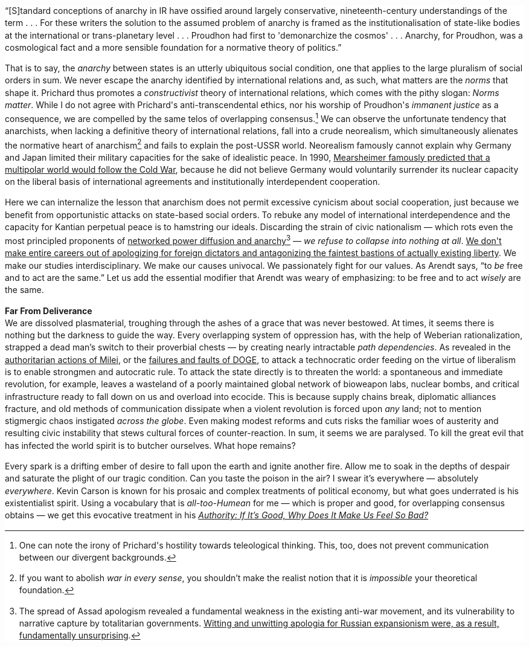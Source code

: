 “\[S\]tandard conceptions of anarchy in IR have ossified around largely conservative, nineteenth-century understandings of the term . . . For these writers the solution to the assumed problem of anarchy is framed as the institutionalisation of state-like bodies at the international or trans-planetary level . . . Proudhon had first to 'demonarchize the cosmos' . . . Anarchy, for Proudhon, was a cosmological fact and a more sensible foundation for a normative theory of politics.”

That is to say, the *anarchy* between states is an utterly ubiquitous social condition, one that applies to the large pluralism of social orders in sum. We never escape the anarchy identified by international relations and, as such, what matters are the *norms* that shape it. Prichard thus promotes a *constructivist* theory of international relations, which comes with the pithy slogan: *Norms matter*. While I do not agree with Prichard's anti-transcendental ethics, nor his worship of Proudhon's *immanent justice* as a consequence, we are compelled by the same telos of overlapping consensus.[^34] We can observe the unfortunate tendency that anarchists, when lacking a definitive theory of international relations, fall into a crude neorealism, which simultaneously alienates the normative heart of anarchism[^35] and fails to explain the post-USSR world. Neorealism famously cannot explain why Germany and Japan limited their military capacities for the sake of idealistic peace. In 1990, [Mearsheimer famously predicted that a multipolar world would follow the Cold War](http://www.rochelleterman.com/ir/sites/default/files/mearsheimer%201990.pdf), because he did not believe Germany would voluntarily surrender its nuclear capacity on the liberal basis of international agreements and institutionally interdependent cooperation.

Here we can internalize the lesson that anarchism does not permit excessive cynicism about social cooperation, just because we benefit from opportunistic attacks on state-based social orders. To rebuke any model of international interdependence and the capacity for Kantian perpetual peace is to hamstring our ideals. Discarding the strain of civic nationalism — which rots even the most principled proponents of [networked power diffusion and anarchy](https://www.fff.org/explore-freedom/article/us-has-no-standing/)[^36] — *we refuse to collapse into nothing at all*. [We don't make entire careers out of apologizing for foreign dictators and antagonizing the faintest bastions of actually existing liberty](https://en.wikipedia.org/wiki/Scott_Horton_\(radio_host\)). We make our studies interdisciplinary. We make our causes univocal. We passionately fight for our values. As Arendt says, “to *be* free and to act are the same.” Let us add the essential modifier that Arendt was weary of emphasizing: to be free and to act *wisely* are the same.

**Far From Deliverance**  
We are dissolved plasmaterial, troughing through the ashes of a grace that was never bestowed. At times, it seems there is nothing but the darkness to guide the way. Every overlapping system of oppression has, with the help of Weberian rationalization, strapped a dead man’s switch to their proverbial chests — by creating nearly intractable *path dependencies*. As revealed in the [authoritarian actions of Milei](https://cruxnow.com/church-in-the-americas/2025/03/elderly-citizens-and-a-priest-attacked-by-police-during-protest-in-argentina), or the [failures and faults of DOGE](https://www.reuters.com/world/us/lawmakers-question-musk-influence-over-verizon-faa-contract-2025-02-28/), to attack a technocratic order feeding on the virtue of liberalism is to enable strongmen and autocratic rule. To attack the state directly is to threaten the world: a spontaneous and immediate revolution, for example, leaves a wasteland of a poorly maintained global network of bioweapon labs, nuclear bombs, and critical infrastructure ready to fall down on us and overload into ecocide. This is because supply chains break, diplomatic alliances fracture, and old methods of communication dissipate when a violent revolution is forced upon *any* land; not to mention stigmergic chaos instigated *across the globe*. Even making modest reforms and cuts risks the familiar woes of austerity and resulting civic instability that stews cultural forces of counter-reaction. In sum, it seems we are paralysed. To kill the great evil that has infected the world spirit is to butcher ourselves. What hope remains?

Every spark is a drifting ember of desire to fall upon the earth and ignite another fire. Allow me to soak in the depths of despair and saturate the plight of our tragic condition. Can you taste the poison in the air? I swear it’s everywhere — absolutely *everywhere*. Kevin Carson is known for his prosaic and complex treatments of political economy, but what goes underrated is his existentialist spirit. Using a vocabulary that is *all-too-Humean* for me — which is proper and good, for overlapping consensus obtains — we get this evocative treatment in his [*Authority: If It’s Good, Why Does It Make Us Feel So Bad?*](https://c4ss.org/content/17739)


[^1]: This text is often accused of war fever and militarism — the second charge is richly ironic, for it is a term that Proudhon coined. Proudhon made sure to clear this up in the republished introduction of the very text in question: “I have a high regard for force; here on earth it has gloriously introduced the reign of right; but I do not want for it a king. I no more welcome the plebian Hercules than I do the governmental Hercules, nor the councils of war any more than those of the Holy Vehm.” \[Sharkey’s translation\] Here, we can take a cross-exegetic lesson concerning how Proudhon and Nietzsche are mutually misinterpreted on this front, the latter more so than the former, despite Proudhon being far more voluptuous and frenzied\! We will return to this later in the text.
[^2]: *Yes*, Nietzsche was an existentialist.
[^3]: Giddens was a friend of neologisms and no stranger to eccentricity. He penned a *trivial truth* that feels awkward to repeat today: agents structure the world; the world structures agents; these new conditions create complicated interplays regarding agents structuring the world and the world structuring them. Hence, *structuration theory*. This will become relevant when I introduce the secular Omega Point.
[^4]: Normativity is embedded into the very fibre of our being and, as a result, our experiences. To create a moral-phenomenology of something is to get at the heart of existentialist philosophy: to explain, elucidate, illuminate, and sanctify why we *should* and *do* care about something.
[^5]: I am not employing the popular distinction between political authority and political legitimacy intensified by the post-Simmons literature. Turning to Simmons, who focused on the narrow concept of political obligation — in contradistinction to moral obligation, which is non-institutional and obtains prior to political forms — Simmons argues that, in theory, the state can have a general right to exist and issue commands, but no citizen may be politically obligated to obey its commands. That is how he cashes out his unique brand of philosophical anarchism. (The distinction between political and moral obligation did not have to be made; it perpetuated *a bureaucratic insult to style* and metastasized miscommunication within analytic departments. That this simple distinction was taken to be pivotal and enlightening is an unfortunate testament to how academic departments entrain people into a dystrophy of lateral thinking.) Instead, I contend that these concepts are inescapably interrelated. Simmons is free to play a monotonous tune regarding how we can lack grounded political obligations to the state yet possess moral obligations to act in rhythm with the state’s commands just in case the state fulfils independent moral requirements. (Such as an entirely reasonable prohibition against murder.) Yet the discursive condition is the following: a situation where a state institution has a right to command, but its citizens have no duty to obey, is *absurd* and barely worth theorising about. A state that finds itself coercively inert in all but a few cases yet finds some generalised right to exist is not a stable entity as a matter of social ontology; it quickly collapses into a pluralism of social forces. With each unit instead enjoying their Proudhonian r*ights of force*.
[^6]: An astute observer would note that, trailing behind this use of paraconsistent logic, is the methodology of intuitionist logic. An intuitionist logic does not, for example, necessarily deny *localized* instances of classical laws like the excluded middle: it demands that such rules be *constructed* rather than assumed. This is perfectly fine for our purposes. We are simultaneously paraconsistent and intuitionist logicians. And, as we shall later see, roundabout classical logicians as well. Heaven and earth are more bendy than even mid 20th century physicists imagined.
[^7]: I am using a Platonist vocabulary here, but the Good is univocal. A radical pluralist, for example, can interpolate the concept in terms of *goods*.
[^8]: This is in juxtaposition with *natural* facts. Here is a standard natural fact: water \== H2O. Putting aside debates covering what kind of identity condition we’re pushing here — [such as whether water is a waterlike substance that has transworld reference amenable to Putnam’s famous Twin Earth thought experiment](https://plato.stanford.edu/entries/content-externalism/#ArguForContExte) — we find that natural facts *describe* objects in the observable world. A non-natural fact, by contrast, is not a descriptive entity belonging to the natural world. It is not, for example, a constituent of matter. Nor is it amenable to empirical investigation, [although heterodox dissenters exist on that front](https://jesp.org/index.php/jesp/article/view/1624). It is pure and objective *evaluation*: nothing more, nothing less. The proposition that *life in prison is wrong* does not reduce to a cluster of natural facts like *what is proper to flourishing Aristotelian natures*.
[^9]: This is a version of *metaepistemological anti-realism*. It is the straight denial of epistemic norms. For example, this position would say there is no veridical sense in which you ought to believe that the Earth is spherical. This finds harmony with Bart Streumer’s *metanormative anti-realism* — the view that there are no mind-independent, veridical reasons to do *anything* — but this example is not exhaustive of metaepistemological anti-realism as a whole.
[^10]: Briefly: If we accept either epistemic or prudential norms, we have no non-arbitrary reason to reject moral norms. They are thus *companions in guilt*. If I ought to believe that the gravitational constant is *6.6743×10−11 m3 kg−1 s−2* as a mind-independent fact — a requirement of standard epistemic norms — then it is bizarre to be *arbitrarily sceptical* of the claim that I ought to believe that *rape is wrong*. Take note of the arbitrariness objection launched here. It is not easy to distinguish the phenomenology of oughtness: if it seems that I ought to do something, ascending to the moral domain doesn’t magically incur a new burden of proof. Yet this is the position of the moral sceptic who is also not a metanormative error theorist. (See the previous footnote.) Philosophers like to be radical, creative, and incitive. It is thus not surprising that they speak like conspiracy theorists who want to invent heterodox theories regarding everything under and beyond the sun. A question lingers: Should we even listen to them? 
[^11]: People who believe that moral facts are reducible to natural facts, and are thus uncontroversial entities from a purely scientific worldview. The leading ethical naturalist is Railton, [whose name litters the SEP page on Ethical Naturalism](https://plato.stanford.edu/entries/naturalism-moral/). Railton’s view borders on constructivism: the view that agency has characteristics, like goal-directedness and reasons-responsiveness, that grounds normativity. Railton cashes this out in more consequentialist terms than Korsgaard’s *constitutivism*, and has to rely on the semantics of *Cornell realism*. An immediate implication of Railton’s view is that there are no intrinsic normative standards, which I take to be unacceptable. Much more interestingly, it opens him up to the same objection one may launch at Korsgaard, even though she champions intrinsic normative standards: namely, both thinkers cannot account for why *agents very different from us* are bound by clear laws like *one ought not rape*. Perhaps alien agents have self-constitutive aims directed at maximizing violence and pillage, for that was at least the instrumentally reasons-responsive way to survive in their natural environment. Such beings, despite their moral disprivilege and violent capacities, ought not rape. For Korsgaard, she would have to tap deeply into metaphysical constants to answer this modal concern, which would lead to her positing extra-agential moral facts. Thus collapsing constitutivism and the *radical internalism* motivating it. For Railton, much the same problem obtains, and his position must collapse into a roundabout form of ethical non-naturalism. If neither of them ascent to this metaphysically inflationary option, their views collapse into a form of meta-ethical relativism — due to permitting seeming intrinsic wrongs like rape relative to some species-level difference-maker — which is entirely against the spirit of their intellectual projects. A final move is to be arbitrarily sceptical of modal thought experiments like this one — or sceptical of the intuitions we have in response to them — which is always anti-intellectualism dressed up in a thin disguise.
[^12]: In other words, we need not exhaust all permutations of all ethical castings of anarchism to proceed forward. Analytic philosophers would do well to internalise this lesson, lest every paper becomes a *Stanford Encyclopedia of Philosophy* article. Take note that I am burying laborious detail in footnotes; ask yourself why that is the case.
[^13]: Steinhart is talking about *non-theistic* deities. Physical entities that become godlike in a self-surpassing cosmic evolution across successor universes. Steinhart has a heterodox understanding of physicality. He reduces everything to abstracta: *everything* is an abstract object. Concrete objects do not exist; there are only concreteness *relations*. As a mathematical platonist, this understanding of the physical is not to be confused with a biological or ‘carbon chauvinist’ understanding of the soul. 
[^14]: Steinhart constructs his mathematical platonism using Von Neumann–Bernays–Gödel set theory. 
[^15]: Earlier in this article, I hinted at paraconsistent logic — indeed, it is the mechanism by which I simultaneously upheld the authority and non-authority of the state as commutative with any other social order — which is strictly non-classical. It is thus surprising to see me champion a ‘primordial motivation’ for classical rules, such as the law of the excluded middle. This is because I am a non-classical champion of classical logic. Non-classical logics are useful and veridical at the level of methodology, but in the long run, *ultimate truths* will be beaten back into the intuitive binaries of classical logic. [I aim to misbehave](https://youtu.be/1VR3Av9qfZc). 
[^16]: It seems that Steinhart’s normative force is not dependent on the One, yet is produced by it. It is not identical to it, yet it does not precede it. Everything grows toward the Good, but the One holds up a mirror to the Good instead of constituting it. This is in keeping with Thomistic analogues: where Being and the Good are convertible in utter simplicity, even if we synchronically describe their different roles in varying layers of abstraction. Steinhart wouldn’t accept such a Thomistic casting of his system, but there are few other ways to read it.
[^17]: I strongly disagree with Steinhart’s concept of rebirth. Steinhart has a monistic conception of the mind: it is reducible to abstract objects, like everything else in his ontology. In opposition to this, I propose that the mind *strongly* emerges from loose physical structures. I say ‘strongly’ because *what* emerges has a high degree of ontological autonomy from what produced it. The mind is a non-physical substance. What is a substance? A bearer and unifier of properties. There is no more semantically basic description of what a substance does than that. Why is it non-physical? Because nothing about our phenomenology presents anything physical: there is no mass, weight, acceleration, etc., embedded into the experience. There is only the phenomenon: the witnessing of the world. As a result, my concept of rebirth is closer to Nietzsche’s *Eternal Recurrence*, which itself is subject to mythical misinterpretations. Nietzsche envisioned an infinite combination of events recurring eternally: everything is always happening at once, in limitlessly expanding vertical slices. He took this to be a natural result of there being neither causal laws nor an intentional designer of events, as well as the fundamentality he admits he began to rest on: the will-to-power. Since every quantum of force desires to overcome itself, this cosmological *balance of power* brings us to the enduring immortality of a static yet lively universe. I differ from Nietzsche in offering a more traditional theory of time. The universe is a growing block: the lifeless and dead past is full of actualized references. The reason 'Socrates is mortal' — in the sociohistorical sense of the Socrates we know about, not a merely possible Socrates — is meaningful because while his mortal flesh perished, he never went away as a *temporal object*. He is delegated to an early history of the expanding universe. The present is the cutting edge of that growing block, leaving the future entirely open and nondeterministic. As a result, my argument for rebirth is probabilistic. First, we must grant that time is infinite. Even stipulated eschatologies like the heat death of the universe allow for kinetic motion to transpire *eventually*. Nor can time be reduced to a measure of change between events. If this were true, prevailing physics would imply we could not sensibly talk about the objective separation between my birth and my death. Holding this in mind, we introduce the mathematical assumption that, within infinite time, the probability of the *exact* same events occurring eventually is *not* 1, the odds of *very similar* events occurring eventually *is* 1\. To use a visual metaphor, two spinning wheels could, in theory, spin infinitely without ever touching each other. Hence why the first postulate would be true. Yet there would inevitably be two spinning wheels of roughly the same character, in approximately the same kind of location, spinning infinitely, disjunctively meeting or not meeting, given infinite time. How does this establish rebirth? Recall that I have run a substance dualist theory of the mind and posited strong emergence. What accounts for mental substances arising from physical states is *functional sufficiency*. Once a physical structure has the proper functions, which are realized today in animal brains and one day within silicon machinery, mind-stuff emerges. That is to say: experience, intentionality, and willfulness. Since a substance is just a bearer of properties, and the soul is a numerically distinct mental substance, the soul is thus birthed. When your physical flesh dies, your soul can no longer causally interact with a body, which results in the ephemeral loss of experience, intentionality, and will. And yet, one day, there will be a body meeting the same functional sufficiency condition as yours, and your soul will be causally paired with the physical world once more. When this happens, your dreamless sleep will burst into a frenzy of experience and kinetic emotion once again. 
[^18]: In *The Consequences of Modernity,* Giddens notes that: “The reflexivity of modern social life consists in the fact that social practices are constantly examined and reformed in the light of incoming information about those very practices, thus constitutively altering their character . . . Knowing ‘how to go on’ in Wittgenstein’s sense is intrinsic to the conventions which are drawn upon and reproduced by human activity.” Turning this insight into a blade against the technocratic social scientist, he goes farther in *The Constitution of Society*: “All human beings are knowledgeable agents. That is to say, all social actors know a great deal about the conditions and consequences of what they do in their day-to-day lives. Such knowledge is not wholly propositional in character, nor is it incidental to their activities. Knowledgeability embedded in practical consciousness exhibits an extraordinary complexity . . . it is important in social research to be sensitive to the complex skills which actors have in co-ordinating the contexts of their-day-to-day behaviour. In institutional analysis these skills may be more or less bracketed out, but it is essential to remember that such bracketing is wholly methodological. Those who take institutional analysis to comprise the field of sociology *in toto* mistake a methodological procedure for an ontological reality.” Preceding him by half a century, Hayek, in *The Use of Knowledge in Society* sings a harmonious tune: “Today it is almost heresy to suggest that scientific knowledge is not the sum of all knowledge. But a little reflection will show that there is beyond question a body of very important but unorganized knowledge which cannot possibly be called scientific in the sense of knowledge of general rules: the knowledge of the particular circumstances of time and place. It is with respect to this that practically every individual has some advantage over all others because he possesses unique information of which beneficial use might be made, but of which use can be made only if the decisions depending on it are left to him or are made with his active coöperation. We need to remember only how much we have to learn in any occupation after we have completed our theoretical training, how big a part of our working life we spend learning particular jobs, and how valuable an asset in all walks of life is knowledge of people, of local conditions, and of special circumstances. To know of and put to use a machine not fully employed, or somebody’s skill which could be better utilized, or to be aware of a surplus stock which can be drawn upon during an interruption of supplies, is socially quite as useful as the knowledge of better alternative techniques. And the shipper who earns his living from using otherwise empty or half-filled journeys of tramp-steamers, or the estate agent whose whole knowledge is almost exclusively one of temporary opportunities, or the *arbitrageur* who gains from local differences of commodity prices, are all performing eminently useful functions based on special knowledge of circumstances of the fleeting moment not known to others.”
[^19]: From Rawls in his *Political Liberalism*: “When political liberalism speaks of a reasonable overlapping consensus of comprehensive doctrines, it means that all of these doctrines, both religious and nonreligious, support a political conception of justice underwriting a constitutional democratic society whose principles, ideals, and standards satisfy the criterion of reciprocity. Thus, all reasonable doctrines affirm such a society with its corresponding political institutions: equal basic rights and liberties for all citizens, including liberty of conscience and the freedom of religion. On the other hand, comprehensive doctrines that cannot support such a democratic society are not reasonable. Their principles and ideals do not satisfy the criterion of reciprocity, and in various ways they fail to establish the equal basic liberties. As examples, consider the many fundamentalist religious doctrines, the doctrine of the divine right of monarchs and the various forms of aristocracy, and, not to be overlooked, the many instances of autocracy and dictatorship.” While Rawls should be praised for not sanctifying religious violence through a false principle of tolerance, unlike many today who look away from Political Islam — [a powerful geopolitical force holding state power over a billion plus people](https://www.pewresearch.org/religion/2013/04/30/the-worlds-muslims-religion-politics-society-overview/), murdering its way across [Asia](https://www.state.gov/reports/country-reports-on-terrorism-2023/) and [Africa](https://africacenter.org/spotlight/fatalities-from-militant-islamist-violence-in-africa-surge-by-nearly-50-percent)\* — or even [Christian Nationalism destroying the United States](https://www.prri.org/research/a-christian-nation-understanding-the-threat-of-christian-nationalism-to-american-democracy-and-culture/) and the Western liberal world order [from within,](https://www.americanprogress.org/article/christian-nationalism-is-single-biggest-threat-to-americas-religious-freedom/) it is noteworthy that Rawls smuggles in all the old assumptions from *A Theory of Justice* under the slippery notion of *reciprocity*. We still get a democratic, constitutional republic that guarantees basic rights with the means of coercive taxation and a sociologically naive aim at securing distributive justice. Thus, his overlapping consensus is not interesting enough: it doesn’t tease out the microparticles of liberalism within heterogeneous traditions — it dares not even look into the liberal hearts of self-styled illiberals\! The present text aims to preempt such mistakes. (\* That is, a cross-regional estimate based on the amount of Muslims who have reactionary attitudes toward women and would support Sharia Law instantiated at the level of a nation-state. This is complicated by the fact that about half of the Muslim world supports democratic governance, but the world stage is no stranger to illiberal democracies imposing religious zeal from the top-down. I will note that this comment will, unfortunately, be read by many on the Left as an instance of islamophobia. Such is my fate as a left-wing market anarchist with heterodox influences. No amount of placation or assurances can dispel the hermeneutics of suspicion. Even if I were to talk about the successful assimilation of American Muslims, as a victory for liberal mechanisms of cultural change, the very act of using the word ‘assimilation’ would bring the accusation of neoimperialism and neocolonialism. And on it goes. The reader must have faith in my good intentions, holistically supported by the freedom-loving, labour of love that went into it.)
[^20]: Of course, one cannot ignore the obligatory response: [Ostrom’s-style commons-based governance](https://www.actu-environnement.com/media/pdf/ostrom_1990.pdf).
[^21]: We will have much to say about this condition in the last third of this study. For now, we can  console ourselves in *a song for the hopeless*. We stand at the precipice of existential doom and ultimate delivering as one continuous mental state. As Nietzsche would remind us, it is often through dangerous winter winds that we find ourselves — that core *strength* and *focus* which mindless habit and *dysroutine* left to rot.
[^22]: An archaic way to refer to monasticism.
[^23]: Commentators like Allan Bloom overlook the significant mention of Venice alongside Rome. Nietzsche was a lover of the Free Cities, later the Renaissance, and lavished praise on liberal or humanist figures like Montaigne, Voltaire, Erasmus, and Prichard. \[26, 176, HATH; 408 HATH I\].
[^24]: There is a liberal aspect to Nietzsche that goes underrated. See Chapter 8 of *Human All Too Human*, which reads like Voltaire on steroids. Passage 474 identifies the state and culture as antagonisms. 475 calls for the mixed-race abolition of nations. Quite interestingly, passage 472 predicts the emergence of market anarchism and sharply tells us that “if the state is no longer equal to the demands of \[private\] forces then the last thing that will ensue is chaos: an invention more suited to their purpose than the state was will gain victory over the state.” This relationship will be studied in a future piece for C4SS.
[^25]: That is, *religion liberated from theism*. In one of his many creative texts, *Atheistic Platonism*, Eric Steinhart has this to say about the ways in which theism has hijacked our concepts and kept us alienated from meaning in every sense of the word: “Atheism is . . . stuck in a *cave*. Nietzsche described this cave: ‘God is dead; but given the way people are, there may still for millennia be caves in which they show his shadow’. . . The *shadows of God* are deeply entrenched habitual patterns of thought and practice . . . Of course, Nietzsche’s cave is also Plato’s cave. It’s a place where prisoners are bound with chains. So Plato’s chains are Nietzsche’s shadows: they are enchanting patterns of thought and practice — entranced by these shadows, you are bound in the cave . . . Although the theistic cave is filled with \[traditionally\] religious people, many atheists live there too . . . And while an atheist can’t believe in God, an atheist can still (unfortunately) believe in God’s shadows. If you believe in those shadows, then you still live in the theistic cave. Here’s a shadow: if there’s no God, then there’s no objective morality. Theists believe in this shadow, but lots of atheists believe in it too . . . To escape from the cave is to escape from the shadows . . . The throne is empty. Nevertheless, it still exists. And the theists who set up that throne also forged chains that bind people to it . . . you don’t have to believe in God to be bound to that throne by those chains. These chains have the form of if-then rules. Each chain has the form of ‘if there’s no God, then X.’ Usually X is something very valuable: \[e.g.\] if there is no God, then life has no meaning or purpose.” Indeed, we can take this a step further, and analyse ways in which God has kept us isolated from religious life. Refer to my Medium blog post hyperlinked earlier in this article, [God is the Only Impossible Object](https://medium.com/@AtheopaganHeretic/god-is-the-only-impossible-object-ce3aaf011a4d), for an extended discussion on the matter.
[^26]: Market anarchists have deeply ingrained, knee-jerk reactions to critiques of consumerism — despite numerous examples of anti-consumerism existing within our tradition. From Austrians who tie inflationary monetary policies to the encouragement of high-time preference and frivolous spending, to Hodgskin being concerned about state-backed commercialization in his *Popular Political Economy*, and Carson's *Organization Theory* making a compelling case that a ready mass of consumers is not a 'natural' state but a malleable ecosystem that was won with great difficulty and friction — through means propagandistic and IP hawkish. Simply put, it is not an iron law of human psychology that we prefer prepackaged consumer goods over bulks of generic goods with which to fashion our own meals and utilities.
[^27]: An artificial condition caused by one-thousand-one direct and indirect development restrictions. The market thrives when threaded through interstitions of the commons. Indeed, it assumes their existence: the ability to get from point A to point B unmolested is a foundational basis of coherent property rights. We organically build spaces of extended community: [if only the High Modernist state didn't destroy it whenever it sees it](https://nypost.com/2024/01/24/news/california-homeless-found-living-in-furnished-caves-full-of-trash-and-drugs/).
[^28]: There will always be interstitial cases of people falling through the cracks, no matter their demographic status. The point is that non-trivial first-world poverty is a *general* and *harmful* myth, not that demographics rigidly determine poverty.
[^29]: *The End of History* is commonly misinterpreted on two fronts: a\] as predicting the literal stilled motion of history; b\] as being refuted by existential threats to the liberal world order of today. Let us first note that by the *end* of history, he means the *telos* of history. That history is rationally directed toward realizing liberal democracy. Lastly, Fukuyama strictly predicted and explained the forces currently eating liberalism from within. Noting that liberal democracies enable a hypertrophy of equal recognition between beings, he remarks that those who crave hierarchical distinction will find their urges suppressed and, in a fashion reminiscent of Nietzsche's drive psychology, these urges are bound to explode across those who desire aristocratic status. (One can recall entitled consumers who yell at service workers to exert dominance and fulfil the *pathos of distance* as immediate evidence of this fact.) Fukuyama then expresses worries about a bored, affluent population who have no substantial problems to speak of and manufacture petty politics from this vacuum. The book fulfils its subtitled referent and directly recalls Nietzsche's image of the last man: those who claim to have invented security and happiness, all while uncannily blinking with soulless eyes. These directionless people with no sense of purpose will manufacture identitarian conflicts to fill the vacuum of boredom, much like idle historical aristocrats crafting complicated social games and erupting into feuds without the burden of either hard work or spiritual purpose to guide their path. We can briefly note the narrative compatibility with Hayek's *The Road to Serfdom*. Hayek, too, warns of a bored and affluent population seeking to seize the levers of state power — often out of an excess concern for redundant security —through a vicious competition of special interests. Hayek, too, worries that people who do not feel fulfilled or recognized by the pluralistic interpersonal relationships of liberalism will create substitutes through collective, authoritarian movements that give them a misguided sense of purpose. Hayek, too, stresses that liberalism requires a delicate moral ecology that can all too easily be atrophied. The price of liberty is, after all, eternal vigilance.
[^30]: That is, the signs and symbols we use become a self-perpetuating means of sustaining myth. Everything is a sign. A mouth motion is a sign; a picture on the wall is a sign; a frenetic shifting of the eyes is a sign. Semiosis is omnipresent. I use the language of semiotics to evoke extra-linguistic imagery of pure information acting in the world, even though the semiotic tradition is often bogged down into reducing thought objects and information to language. 
[^31]: No matter how this concept is phrased, the trained ear is going to hear paranoid echoes of imperialism and *the lust for empire* in these concepts. I can disabuse you of these notions. The American Empire has, at times, reached levels of comical evil with its forays into Latin America, as summarized by Kevin Carson in pg. 417 of his *Organization Theory*: ”The great latifundistas of Latin America . . . hold the majority of their land out of cultivation.“ The ante is upped in *The Homebrew Industrial Revolution* \[pg. 52\] “The State Department’s internal studies at the time estimated that the American economy required, at a minimum, the resources and markets of a ‘Grand Area’ consisting of Latin America, East Asia, and the British Empire. Japan, meanwhile, was conquering most of China, (home of the original Open Door), and the tin and rubber of Indochina, and threatening to capture the oil of the Dutch East Indies as well.” While I manifestly disagree with Carson’s narrative foregoing and following my quotation lines — that the U.S. entered WWII for primarily material reasons — of economic interest — to keep international consumption of overbuilt industrial capacity high; [which fails to explain the tidal surge of multilateral public discourse](https://archive.ph/Fv8Eu) comparable to [the unique public engagement during the Corn Laws](https://routledgelearning.com/rhr-politicalhistory/subject-essays/free-trade-or-protection-the-political-economy-of-britain-c-1780-1914/) — we can overlap on one consensus: it is perverted to kick people off their land, with the help of despotic local governments, import capital-intensive machinery that requires asset-specific seeds bolstered by *artificial* intellectual property rights and economic path dependencies on a brutal application of High Modernist infrastructure. Yet that is exactly the kind of “business” Western powers enacted in Latin America. However, there is a danger in going too far with this. Nations run on idealistic notions and alliances, not just cynical power games and material necessities. ([Indeed, misplaced idealism led us into the mess that was the Iraq War](https://www.jstor.org/stable/10.3366/j.ctt14brwws).) The world order recently upended by Trump hanged dependent on tangible trust and diplomatic strength, not one mean bully forcing everyone into compliance. [Allied European nations didn’t exactly mind a condition of simultaneously fostering free trade routes and not having to fret over their own collective security concerns, certainly not after centuries of constant warfare within the continent](https://academic.oup.com/irap/article/5/2/133/2357368?login=false). (That is, before Trump single-handedly blew up all trust in the United States as a diplomatic and trade partner.) Lastly, this tension is in theme with our study. Only a *liberal anarchist* can *redeem* the failures and faults of *Empire*. To carefully balance the ‘substance and the rot,’ as a political neoalchemist. Anarchism is a soteriology in more than one sense: *it can save Western liberalism from itself*. It just needs conscience of its own fathomless depths of power. No institution can escape from the frightening arrays of *hope*.
[^32]: “We can't expect a blind man to appreciate beautiful patterns or a deaf man to listen to bells and drums. And blindness and deafness are not confined to the body alone — the understanding has them, too, as your words just now have shown. This man, with this virtue of his, is about to embrace the ten thousand things and roll them into one. Though the age calls for reform, why should he wear himself out over the affairs of the world? There is nothing that can harm this man. Though floodwaters pile up in the sky, he will not drown. Though a great drought melts metal and stone and scorches the earth and hills, he will not be burned. From his dust and leavings alone, you could mold a Yao or a Shun\! Why should he consent to bother about mere things?” — *The Complete Works of Zhuangzi* \[Burton Watson translation\] 
[^33]: “As a variety of the liberal regime I have mentioned *anarchy* \-- the government of each by himself, *self-government*. Since the phrase anarchic government involves a kind of contradiction, the thing seems impossible and the idea absurd. However, there is nothing to find fault with here but language; politically, the idea of *anarchy* is quite as rational and concrete as any other. What it means is that political functions have been reduced to industrial functions, and that social order arises from nothing but transactions and exchanges. Each may then say that he is the absolute ruler of himself, the polar opposite of monarchical absolutism.” — Proudhon, [*The Principle of Federation*](https://theanarchistlibrary.org/library/pierre-joseph-proudhon-the-principle-of-federation) 
[^34]: One can note the irony of Prichard's hostility towards teleological thinking. This, too, does not prevent communication between our divergent backgrounds. 
[^35]: If you want to abolish *war in every sense*, you shouldn’t make the realist notion that it is *impossible* your theoretical foundation.
[^36]: The spread of Assad apologism revealed a fundamental weakness in the existing anti-war movement, and its vulnerability to narrative capture by totalitarian governments. [Witting and unwitting apologia for Russian expansionism were, as a result, fundamentally unsurprising](https://www.justice.gov/d9/2024-09/exhibits_8a_and_8b.pdf).
[^37]:  “Understanding the factors that determine the often surprisingly high rates of public approval for digital governance solutions is therefore crucial. As our study shows, it seems that once citizens become aware that such technologies could play the role of a ‘Trojan horse’ for introducing methods of authoritarian control, they are much more circumspect about adopting the new technology. This is important, not only in autocracies such as Russia, but also – and probably even more so – in hybrid regimes and democracies that have proven vulnerable to populist leaders with authoritarian tendencies, such as for example Turkey or the United States.” One can note the impressive alacrity with which this study identifies the United States as a *hybrid regime*, comparable to Turkey, as early as November 13th, 2024\.
[^38]: This is to understate things. The real problem with *free market environmentalism* is that it is *too good* of a solution and, if not carefully defined, could lead to outright primitivism. Tort common law, taken to the most literalistic extremes of suing people over microparticles entering your body, could prohibit industrial society in every sense. Of course, we simply do not have to accept such unintuitive thresholds. The point, however, is clear enough: it is a good state of affairs to have a solution to an existential threat that is so powerful that it needs to be constrained.
[^39]: Noteworthy is that a plentitude of companies phased out plastic bags and expected customers to bring or buy reusable bags well before the timeline of punishable regulation. As we will explore later in this paragraph, this is because the state, whenever it does good, merely sets *expectations* and *norms*: an activity that pluralistic and anarchic social orders can easily achieve parity. Coercion *as such* is an inert and atavistic property of the regulatory state.
[^40]: Communitarian neofascists bemoan alienating market mechanisms and see them as oppositional to social trust, third places, the family unit, and public life. The exact opposite is true. The most poor and socially outcast in our society — the homeless — only experience genuine human interaction when engaging with the market. Whether it's a 2AM pizza place giving them ephemeral housing or the common courtesy that a coffee shop cashier offers, market mechanisms naturally interweave themselves into prosocial contexts and build communal trust. Suburban sprawl and the disappearance of third places — owing their existence entirely to the delusions of city planning— are state-backed phenomena that act as direct antagonisms to market actors. There is no distinction between private and public life in a market society; that is a state-driven illusion. It is no accident that we see interstitial resemblances of third places surrounding street vendors, small restaurants, or even — of all places — the adolescent poor making McDonald's a shared meeting place. 
[^41]: The main difference is that her later work betrays an interest in how heterogeneous groups find incentives to cooperate, liberating her earlier work from the idyllic, even reactionary confines of relatively homogenous peasants with common values or *schelling points*. Where once she suggested monitoring and graduated sanction mechanisms as ways to fill in the gaps left by shared values, she now replaces shared values with legible communication, and, in an archetypal mutualist fashion, understands that heterogenous subunits can enhance cooperation through their competition and difference.
[^42]:  This turns out to be an easy task for human-beings. Dispute resolution mechanisms in Darknet Marketplaces, for example, tend to be more robust than sites like Amazon. The role that Darknet Marketplaces play in embodying markets liberated from state-capitalism will be slated for a future article.
[^43]: This fits perfectly well with the mutualist insight that competition and cooperation are not opposites, but two sides of the same coin. As Benjamin Tucker once said: “When universal and unrestricted, competition means the most perfect peace and the truest co-operation; for then it becomes simply a test of forces resulting in their most advantageous utilization.”
[^44]: Thus complicating and making costly everything that counts as an *input*, which leads to Carson’s predicted collapse of monopoly capitalist institutions based on large-scale plant manufacturing, hierarchical administrations with high overhead costs, and which find themselves threaded through a complete lack of supply chain mobility and nomadism. The future is mobile, green, athletic, and reflexive. Which is to say, almost as if they were synonyms, polycentric and anarchic.
[^45]: Here the urban and rural divide is bridged: semi-rural outliers outside the city metropolis always will, and should exist. Just not car culture fuelled remote areas that require 1-2 hours of driving to the nearest grocery store. 
[^46]: At this point, the reader should already know the origin of this quote.
[^47]: Credit goes to my dear friend, *Epingur*, for helping me understand that my connection between Nietzsche’s hermit individualism and Arendt’s public freedom extends to the latter’s untimely and misfired critiques of Rousseau.
[^48]: Perhaps this is why Nietzsche once said that only stalwart forefathers like Montaigne and Rousseau had the right to judge him. Cf. *Human All Too Human, Assorted Opinions and Maxims, Holingdale translation*: “There have been four pairs who did not refuse themselves to me, the sacrificer: Epicurus and Montaigne, Goethe and Spinoza, Plato and Rousseau, Pascal and Schopenhauer. With these I have had to come to terms when I have wandered long alone, from them will I accept judgment, to them I will listen when in doing so they judge one another. Whatever I say, resolve, cogitate for myself and others: upon these eight I fix my eyes and see theirs fixed upon me.” An interesting passage, given that *received wisdom* tells us that Nietzsche one-dimensionally despised Rousseau.
[^49]: Prime Matter is subject to no small exegetic controversy among Aristotle scholars. My take is that Prime Matter is akin to non-Hegelian concrete universals: all-pervasive, concrete possibilities occupying space non-competitively with natural objects, which inherit their intelligibility from the abstract Forms. [Yes, I read Aristotle as a Platonist](https://www.jstor.org/stable/10.7591/j.ctt1v2xs6w).
[^50]: For nothing is so *audible* for *post-agential religiosity*: atheism in the deepest sense.